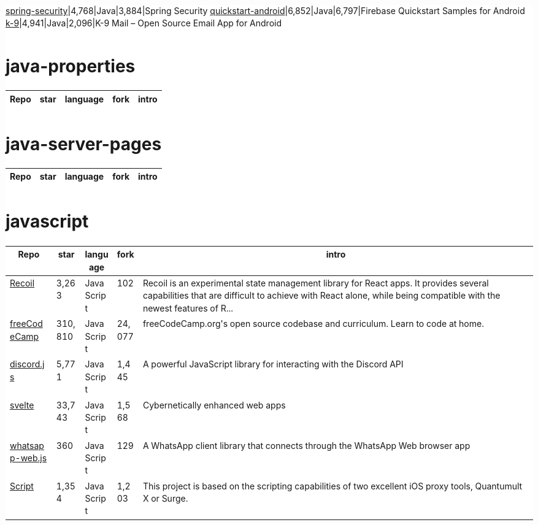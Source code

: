 [spring-security](https://github.com/spring-projects/spring-security)|4,768|Java|3,884|Spring Security
[quickstart-android](https://github.com/firebase/quickstart-android)|6,852|Java|6,797|Firebase Quickstart Samples for Android
[k-9](https://github.com/k9mail/k-9)|4,941|Java|2,096|K-9 Mail – Open Source Email App for Android


# java-properties

Repo|star|language|fork|intro
-|-|-|-|-



# java-server-pages

Repo|star|language|fork|intro
-|-|-|-|-



# javascript

Repo|star|language|fork|intro
-|-|-|-|-
[Recoil](https://github.com/facebookexperimental/Recoil)|3,263|JavaScript|102|Recoil is an experimental state management library for React apps. It provides several capabilities that are difficult to achieve with React alone, while being compatible with the newest features of R...
[freeCodeCamp](https://github.com/freeCodeCamp/freeCodeCamp)|310,810|JavaScript|24,077|freeCodeCamp.org's open source codebase and curriculum. Learn to code at home.
[discord.js](https://github.com/discordjs/discord.js)|5,771|JavaScript|1,445|A powerful JavaScript library for interacting with the Discord API
[svelte](https://github.com/sveltejs/svelte)|33,743|JavaScript|1,568|Cybernetically enhanced web apps
[whatsapp-web.js](https://github.com/pedroslopez/whatsapp-web.js)|360|JavaScript|129|A WhatsApp client library that connects through the WhatsApp Web browser app
[Script](https://github.com/NobyDa/Script)|1,354|JavaScript|1,203|This project is based on the scripting capabilities of two excellent iOS proxy tools, Quantumult X or Surge.
